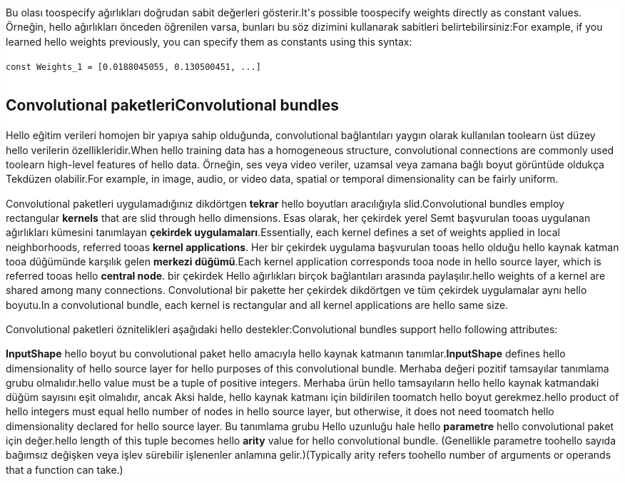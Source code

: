 <span data-ttu-id="8dc2e-217">Bu olası toospecify ağırlıkları doğrudan sabit değerleri gösterir.</span><span class="sxs-lookup"><span data-stu-id="8dc2e-217">It's possible toospecify weights directly as constant values.</span></span> <span data-ttu-id="8dc2e-218">Örneğin, hello ağırlıkları önceden öğrenilen varsa, bunları bu söz dizimini kullanarak sabitleri belirtebilirsiniz:</span><span class="sxs-lookup"><span data-stu-id="8dc2e-218">For example, if you learned hello weights previously, you can specify them as constants using this syntax:</span></span>

    const Weights_1 = [0.0188045055, 0.130500451, ...]


## <a name="convolutional-bundles"></a><span data-ttu-id="8dc2e-219">Convolutional paketleri</span><span class="sxs-lookup"><span data-stu-id="8dc2e-219">Convolutional bundles</span></span>
<span data-ttu-id="8dc2e-220">Hello eğitim verileri homojen bir yapıya sahip olduğunda, convolutional bağlantıları yaygın olarak kullanılan toolearn üst düzey hello verilerin özellikleridir.</span><span class="sxs-lookup"><span data-stu-id="8dc2e-220">When hello training data has a homogeneous structure, convolutional connections are commonly used toolearn high-level features of hello data.</span></span> <span data-ttu-id="8dc2e-221">Örneğin, ses veya video veriler, uzamsal veya zamana bağlı boyut görüntüde oldukça Tekdüzen olabilir.</span><span class="sxs-lookup"><span data-stu-id="8dc2e-221">For example, in image, audio, or video data, spatial or temporal dimensionality can be fairly uniform.</span></span>  

<span data-ttu-id="8dc2e-222">Convolutional paketleri uygulamadığınız dikdörtgen **tekrar** hello boyutları aracılığıyla slid.</span><span class="sxs-lookup"><span data-stu-id="8dc2e-222">Convolutional bundles employ rectangular **kernels** that are slid through hello dimensions.</span></span> <span data-ttu-id="8dc2e-223">Esas olarak, her çekirdek yerel Semt başvurulan tooas uygulanan ağırlıkları kümesini tanımlayan **çekirdek uygulamaları**.</span><span class="sxs-lookup"><span data-stu-id="8dc2e-223">Essentially, each kernel defines a set of weights applied in local neighborhoods, referred tooas **kernel applications**.</span></span> <span data-ttu-id="8dc2e-224">Her bir çekirdek uygulama başvurulan tooas hello olduğu hello kaynak katman tooa düğümünde karşılık gelen **merkezi düğümü**.</span><span class="sxs-lookup"><span data-stu-id="8dc2e-224">Each kernel application corresponds tooa node in hello source layer, which is referred tooas hello **central node**.</span></span> <span data-ttu-id="8dc2e-225">bir çekirdek Hello ağırlıkları birçok bağlantıları arasında paylaşılır.</span><span class="sxs-lookup"><span data-stu-id="8dc2e-225">hello weights of a kernel are shared among many connections.</span></span> <span data-ttu-id="8dc2e-226">Convolutional bir pakette her çekirdek dikdörtgen ve tüm çekirdek uygulamalar aynı hello boyutu.</span><span class="sxs-lookup"><span data-stu-id="8dc2e-226">In a convolutional bundle, each kernel is rectangular and all kernel applications are hello same size.</span></span>  

<span data-ttu-id="8dc2e-227">Convolutional paketleri öznitelikleri aşağıdaki hello destekler:</span><span class="sxs-lookup"><span data-stu-id="8dc2e-227">Convolutional bundles support hello following attributes:</span></span>

<span data-ttu-id="8dc2e-228">**InputShape** hello boyut bu convolutional paket hello amacıyla hello kaynak katmanın tanımlar.</span><span class="sxs-lookup"><span data-stu-id="8dc2e-228">**InputShape** defines hello dimensionality of hello source layer for hello purposes of this convolutional bundle.</span></span> <span data-ttu-id="8dc2e-229">Merhaba değeri pozitif tamsayılar tanımlama grubu olmalıdır.</span><span class="sxs-lookup"><span data-stu-id="8dc2e-229">hello value must be a tuple of positive integers.</span></span> <span data-ttu-id="8dc2e-230">Merhaba ürün hello tamsayıların hello hello kaynak katmandaki düğüm sayısını eşit olmalıdır, ancak Aksi halde, hello kaynak katmanı için bildirilen toomatch hello boyut gerekmez.</span><span class="sxs-lookup"><span data-stu-id="8dc2e-230">hello product of hello integers must equal hello number of nodes in hello source layer, but otherwise, it does not need toomatch hello dimensionality declared for hello source layer.</span></span> <span data-ttu-id="8dc2e-231">Bu tanımlama grubu Hello uzunluğu hale hello **parametre** hello convolutional paket için değer.</span><span class="sxs-lookup"><span data-stu-id="8dc2e-231">hello length of this tuple becomes hello **arity** value for hello convolutional bundle.</span></span> <span data-ttu-id="8dc2e-232">(Genellikle parametre toohello sayıda bağımsız değişken veya işlev sürebilir işlenenler anlamına gelir.)</span><span class="sxs-lookup"><span data-stu-id="8dc2e-232">(Typically arity refers toohello number of arguments or operands that a function can take.)</span></span>  
